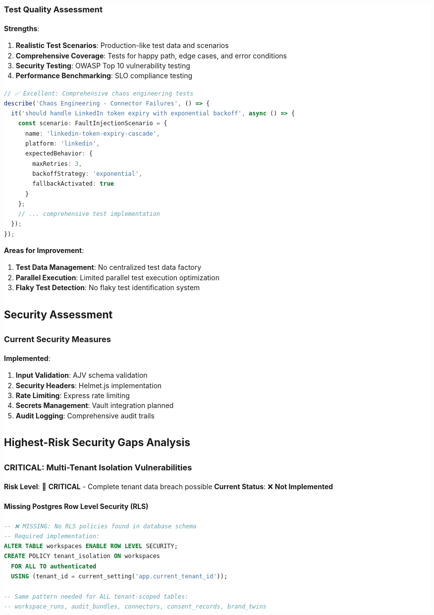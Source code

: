 ### Test Quality Assessment

**Strengths**:
1. **Realistic Test Scenarios**: Production-like test data and scenarios
2. **Comprehensive Coverage**: Tests for happy path, edge cases, and error conditions
3. **Security Testing**: OWASP Top 10 vulnerability testing
4. **Performance Benchmarking**: SLO compliance testing

```typescript
// ✅ Excellent: Comprehensive chaos engineering tests
describe('Chaos Engineering - Connector Failures', () => {
  it('should handle LinkedIn token expiry with exponential backoff', async () => {
    const scenario: FaultInjectionScenario = {
      name: 'linkedin-token-expiry-cascade',
      platform: 'linkedin',
      expectedBehavior: {
        maxRetries: 3,
        backoffStrategy: 'exponential',
        fallbackActivated: true
      }
    };
    // ... comprehensive test implementation
  });
});
```

**Areas for Improvement**:
1. **Test Data Management**: No centralized test data factory
2. **Parallel Execution**: Limited parallel test execution optimization
3. **Flaky Test Detection**: No flaky test identification system

## Security Assessment

### Current Security Measures

**Implemented**:
1. **Input Validation**: AJV schema validation
2. **Security Headers**: Helmet.js implementation
3. **Rate Limiting**: Express rate limiting
4. **Secrets Management**: Vault integration planned
5. **Audit Logging**: Comprehensive audit trails

## Highest-Risk Security Gaps Analysis

### CRITICAL: Multi-Tenant Isolation Vulnerabilities

**Risk Level**: 🔴 **CRITICAL** - Complete tenant data breach possible
**Current Status**: ❌ **Not Implemented**

#### Missing Postgres Row Level Security (RLS)
```sql
-- ❌ MISSING: No RLS policies found in database schema
-- Required implementation:
ALTER TABLE workspaces ENABLE ROW LEVEL SECURITY;
CREATE POLICY tenant_isolation ON workspaces 
  FOR ALL TO authenticated 
  USING (tenant_id = current_setting('app.current_tenant_id'));

-- Same pattern needed for ALL tenant-scoped tables:
-- workspace_runs, audit_bundles, connectors, consent_records, brand_twins
```
